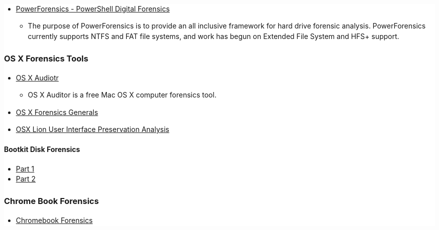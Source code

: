 * [PowerForensics - PowerShell Digital Forensics](https://github.com/Invoke-IR/PowerForensics)

  * The purpose of PowerForensics is to provide an all inclusive framework for
    hard drive forensic analysis. PowerForensics currently supports NTFS and FAT
    file systems, and work has begun on Extended File System and HFS+ support.

### OS X Forensics Tools

* [OS X Audiotr](https://github.com/jipegit/OSXAuditor)

  * OS X Auditor is a free Mac OS X computer forensics tool.

* [OS X Forensics Generals](https://davidkoepi.wordpress.com/category/os-x-forensics-10-8/)
* [OSX Lion User Interface Preservation Analysis](https://digital-forensics.sans.org/blog/2011/10/03/osx-lion-user-interface-preservation-analysis#)

#### Bootkit Disk Forensics

* [Part 1](http://www.malwaretech.com/2015/02/bootkit-disk-forensics-part-1.html)
* [Part 2](http://www.malwaretech.com/2015/03/bootkit-disk-forensics-part-2.html)

### Chrome Book Forensics

* [Chromebook Forensics](http://www.dataforensics.org/google-chromebook-forensics/)
